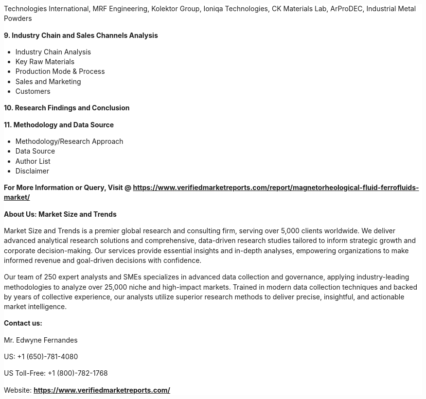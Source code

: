 Technologies International, MRF Engineering, Kolektor Group, Ioniqa Technologies, CK Materials Lab, ArProDEC, Industrial Metal Powders</strong></p><p><strong>9. Industry Chain and Sales Channels Analysis</strong></p><ul><li>Industry Chain Analysis</li><li>Key Raw Materials</li><li>Production Mode &amp; Process</li><li>Sales and Marketing</li><li>Customers</li></ul><p><strong>10. Research Findings and Conclusion</strong></p><p><strong>11. Methodology and Data Source</strong></p><ul><li>Methodology/Research Approach</li><li>Data Source</li><li>Author List</li><li>Disclaimer</li></ul></p><p><strong>For More Information or Query, Visit @ <a href="https://www.verifiedmarketreports.com/report/magnetorheological-fluid-ferrofluids-market/">https://www.verifiedmarketreports.com/report/magnetorheological-fluid-ferrofluids-market/</a></strong></p><p><strong>About Us: Market Size and Trends</strong></p><p>Market Size and Trends is a premier global research and consulting firm, serving over 5,000 clients worldwide. We deliver advanced analytical research solutions and comprehensive, data-driven research studies tailored to inform strategic growth and corporate decision-making. Our services provide essential insights and in-depth analyses, empowering organizations to make informed revenue and goal-driven decisions with confidence.</p><p>Our team of 250 expert analysts and SMEs specializes in advanced data collection and governance, applying industry-leading methodologies to analyze over 25,000 niche and high-impact markets. Trained in modern data collection techniques and backed by years of collective experience, our analysts utilize superior research methods to deliver precise, insightful, and actionable market intelligence.</p><p><strong>Contact us:</strong></p><p>Mr. Edwyne Fernandes</p><p>US: +1 (650)-781-4080</p><p>US Toll-Free: +1 (800)-782-1768</p><p>Website: <strong><a href="https://www.verifiedmarketreports.com/">https://www.verifiedmarketreports.com/</a></strong></p>
